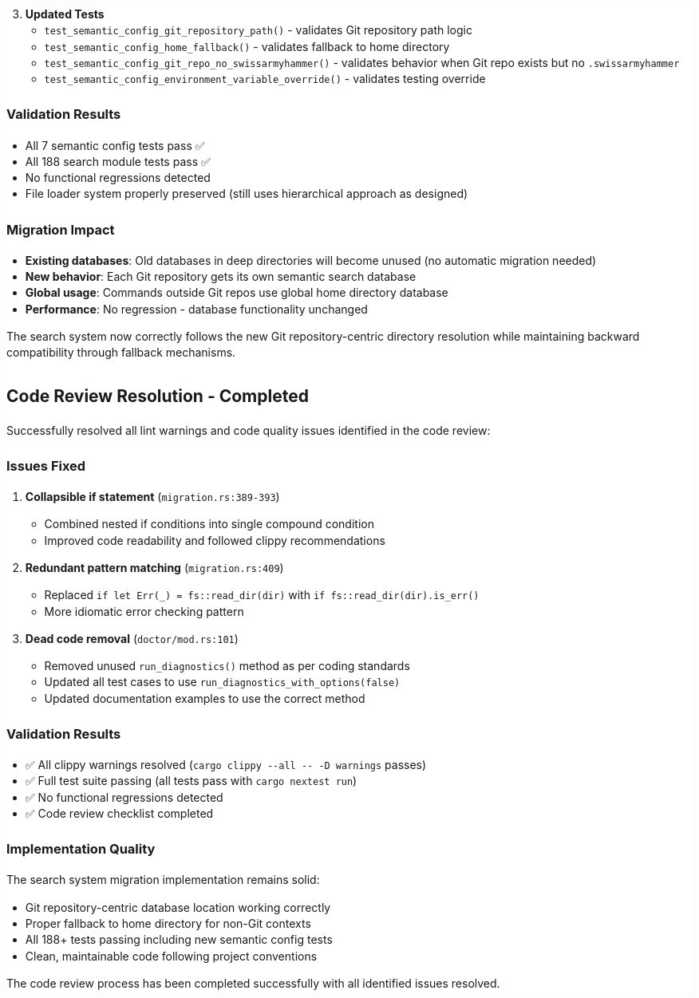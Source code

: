 3. **Updated Tests**
   - `test_semantic_config_git_repository_path()` - validates Git repository path logic
   - `test_semantic_config_home_fallback()` - validates fallback to home directory
   - `test_semantic_config_git_repo_no_swissarmyhammer()` - validates behavior when Git repo exists but no `.swissarmyhammer`
   - `test_semantic_config_environment_variable_override()` - validates testing override

### Validation Results

- All 7 semantic config tests pass ✅
- All 188 search module tests pass ✅ 
- No functional regressions detected
- File loader system properly preserved (still uses hierarchical approach as designed)

### Migration Impact

- **Existing databases**: Old databases in deep directories will become unused (no automatic migration needed)
- **New behavior**: Each Git repository gets its own semantic search database
- **Global usage**: Commands outside Git repos use global home directory database
- **Performance**: No regression - database functionality unchanged

The search system now correctly follows the new Git repository-centric directory resolution while maintaining backward compatibility through fallback mechanisms.
## Code Review Resolution - Completed

Successfully resolved all lint warnings and code quality issues identified in the code review:

### Issues Fixed

1. **Collapsible if statement** (`migration.rs:389-393`)
   - Combined nested if conditions into single compound condition
   - Improved code readability and followed clippy recommendations

2. **Redundant pattern matching** (`migration.rs:409`) 
   - Replaced `if let Err(_) = fs::read_dir(dir)` with `if fs::read_dir(dir).is_err()`
   - More idiomatic error checking pattern

3. **Dead code removal** (`doctor/mod.rs:101`)
   - Removed unused `run_diagnostics()` method as per coding standards
   - Updated all test cases to use `run_diagnostics_with_options(false)`
   - Updated documentation examples to use the correct method

### Validation Results

- ✅ All clippy warnings resolved (`cargo clippy --all -- -D warnings` passes)
- ✅ Full test suite passing (all tests pass with `cargo nextest run`)
- ✅ No functional regressions detected
- ✅ Code review checklist completed

### Implementation Quality

The search system migration implementation remains solid:
- Git repository-centric database location working correctly
- Proper fallback to home directory for non-Git contexts  
- All 188+ tests passing including new semantic config tests
- Clean, maintainable code following project conventions

The code review process has been completed successfully with all identified issues resolved.